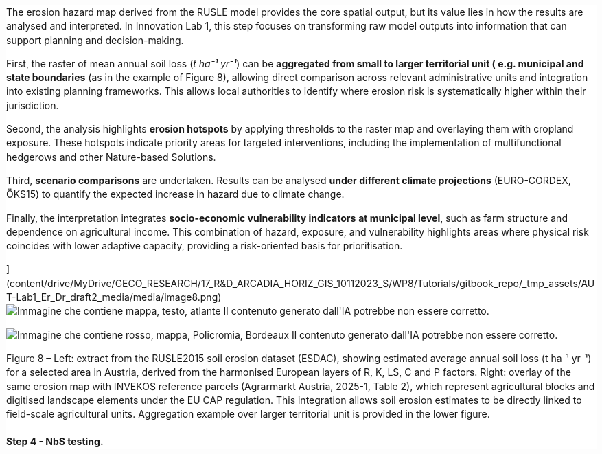 The erosion hazard map derived from the RUSLE model provides the core
spatial output, but its value lies in how the results are analysed and
interpreted. In Innovation Lab 1, this step focuses on transforming raw
model outputs into information that can support planning and
decision-making.

First, the raster of mean annual soil loss (*t ha⁻¹ yr⁻¹*) can be
**aggregated from small to larger territorial unit ( e.g. municipal and
state boundaries** (as in the example of Figure 8), allowing direct
comparison across relevant administrative units and integration into
existing planning frameworks. This allows local authorities to identify
where erosion risk is systematically higher within their jurisdiction.

Second, the analysis highlights **erosion hotspots** by applying
thresholds to the raster map and overlaying them with cropland exposure.
These hotspots indicate priority areas for targeted interventions,
including the implementation of multifunctional hedgerows and other
Nature-based Solutions.

Third, **scenario comparisons** are undertaken. Results can be analysed
**under different climate projections** (EURO-CORDEX, ÖKS15) to quantify
the expected increase in hazard due to climate change.

Finally, the interpretation integrates **socio-economic vulnerability
indicators** **at municipal level**, such as farm structure and
dependence on agricultural income. This combination of hazard, exposure,
and vulnerability highlights areas where physical risk coincides with
lower adaptive capacity, providing a risk-oriented basis for
prioritisation.

](content/drive/MyDrive/GECO_RESEARCH/17_R&D_ARCADIA_HORIZ_GIS_10112023_S/WP8/Tutorials/gitbook_repo/_tmp_assets/AUT-Lab1_Er_Dr_draft2_media/media/image8.png)
![Immagine che contiene mappa, testo, atlante Il contenuto generato
dall'IA potrebbe non essere
corretto.](/content/drive/MyDrive/GECO_RESEARCH/17_R&D_ARCADIA_HORIZ_GIS_10112023_S/WP8/Tutorials/gitbook_repo/_tmp_assets/AUT-Lab1_Er_Dr_draft2_media/media/image9.png)

![Immagine che contiene rosso, mappa, Policromia, Bordeaux Il contenuto
generato dall'IA potrebbe non essere
corretto.](/content/drive/MyDrive/GECO_RESEARCH/17_R&D_ARCADIA_HORIZ_GIS_10112023_S/WP8/Tutorials/gitbook_repo/_tmp_assets/AUT-Lab1_Er_Dr_draft2_media/media/image10.png)

Figure 8 – Left: extract from the RUSLE2015 soil erosion dataset
(ESDAC), showing estimated average annual soil loss (t ha⁻¹ yr⁻¹) for a
selected area in Austria, derived from the harmonised European layers of
R, K, LS, C and P factors. Right: overlay of the same erosion map with
INVEKOS reference parcels (Agrarmarkt Austria, 2025-1, Table 2), which
represent agricultural blocks and digitised landscape elements under the
EU CAP regulation. This integration allows soil erosion estimates to be
directly linked to field-scale agricultural units. Aggregation example
over larger territorial unit is provided in the lower figure.

#### Step 4 - NbS testing. 
